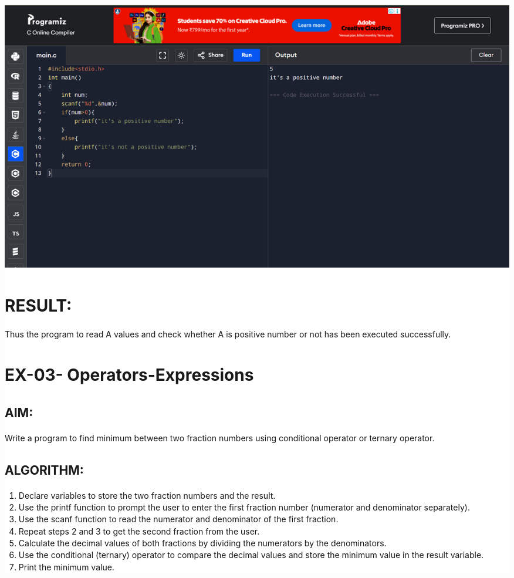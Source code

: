 ![alt text](p2.png)









# RESULT:
Thus the program to read A values and check whether A is positive number or not has been executed successfully.
 
 
 


# EX-03- Operators-Expressions
## AIM:
Write a program to find minimum between two fraction numbers using conditional operator or ternary operator.

## ALGORITHM:
1.	Declare variables to store the two fraction numbers and the result.
2.	Use the printf function to prompt the user to enter the first fraction number (numerator and denominator separately).
3.	Use the scanf function to read the numerator and denominator of the first fraction.
4.	Repeat steps 2 and 3 to get the second fraction from the user.
5.	Calculate the decimal values of both fractions by dividing the numerators by the denominators.
6.	Use the conditional (ternary) operator to compare the decimal values and store the minimum value in the result variable.
7.	Print the minimum value.
